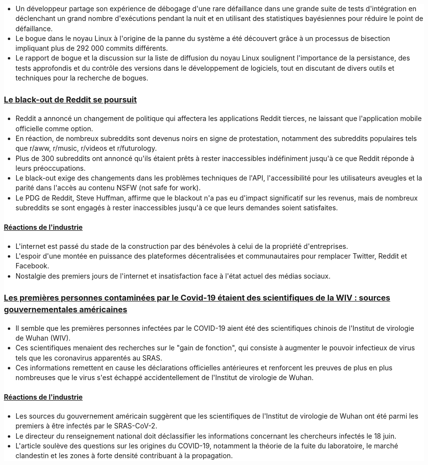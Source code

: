 - Un développeur partage son expérience de débogage d'une rare défaillance dans une grande suite de tests d'intégration en déclenchant un grand nombre d'exécutions pendant la nuit et en utilisant des statistiques bayésiennes pour réduire le point de défaillance.
- Le bogue dans le noyau Linux à l'origine de la panne du système a été découvert grâce à un processus de bisection impliquant plus de 292 000 commits différents.
- Le rapport de bogue et la discussion sur la liste de diffusion du noyau Linux soulignent l'importance de la persistance, des tests approfondis et du contrôle des versions dans le développement de logiciels, tout en discutant de divers outils et techniques pour la recherche de bogues.

### [Le black-out de Reddit se poursuit](https://old.reddit.com/r/ModCoord/comments/148ks6u/indefinite_blackout_next_steps_polling_your/)

- Reddit a annoncé un changement de politique qui affectera les applications Reddit tierces, ne laissant que l'application mobile officielle comme option.
- En réaction, de nombreux subreddits sont devenus noirs en signe de protestation, notamment des subreddits populaires tels que r/aww, r/music, r/videos et r/futurology.
- Plus de 300 subreddits ont annoncé qu'ils étaient prêts à rester inaccessibles indéfiniment jusqu'à ce que Reddit réponde à leurs préoccupations.
- Le black-out exige des changements dans les problèmes techniques de l'API, l'accessibilité pour les utilisateurs aveugles et la parité dans l'accès au contenu NSFW (not safe for work).
- Le PDG de Reddit, Steve Huffman, affirme que le blackout n'a pas eu d'impact significatif sur les revenus, mais de nombreux subreddits se sont engagés à rester inaccessibles jusqu'à ce que leurs demandes soient satisfaites.

#### [Réactions de l'industrie](http://news.ycombinator.com/item?id=36321780)

- L'internet est passé du stade de la construction par des bénévoles à celui de la propriété d'entreprises.
- L'espoir d'une montée en puissance des plateformes décentralisées et communautaires pour remplacer Twitter, Reddit et Facebook.
- Nostalgie des premiers jours de l'internet et insatisfaction face à l'état actuel des médias sociaux.

### [Les premières personnes contaminées par le Covid-19 étaient des scientifiques de la WIV : sources gouvernementales américaines](https://public.substack.com/p/first-people-sickened-by-covid-19)

- Il semble que les premières personnes infectées par le COVID-19 aient été des scientifiques chinois de l'Institut de virologie de Wuhan (WIV).
- Ces scientifiques menaient des recherches sur le "gain de fonction", qui consiste à augmenter le pouvoir infectieux de virus tels que les coronavirus apparentés au SRAS.
- Ces informations remettent en cause les déclarations officielles antérieures et renforcent les preuves de plus en plus nombreuses que le virus s'est échappé accidentellement de l'Institut de virologie de Wuhan.

#### [Réactions de l'industrie](http://news.ycombinator.com/item?id=36328352)

- Les sources du gouvernement américain suggèrent que les scientifiques de l'Institut de virologie de Wuhan ont été parmi les premiers à être infectés par le SRAS-CoV-2.
- Le directeur du renseignement national doit déclassifier les informations concernant les chercheurs infectés le 18 juin.
- L'article soulève des questions sur les origines du COVID-19, notamment la théorie de la fuite du laboratoire, le marché clandestin et les zones à forte densité contribuant à la propagation.
